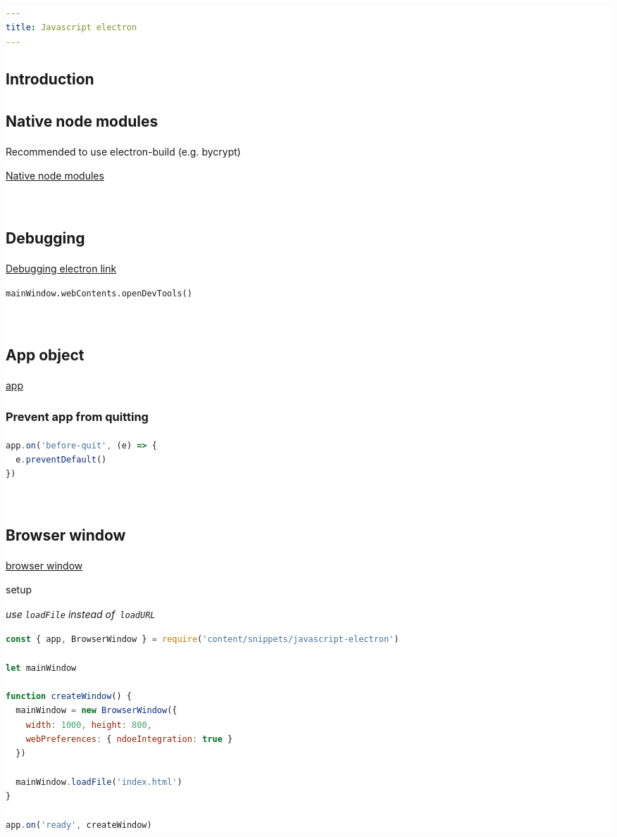 ```yaml
---
title: Javascript electron
---
```


## Introduction


## Native node modules

Recommended to use electron-build (e.g. bycrypt)

[Native node modules](https://www.electronjs.org/docs/tutorial/using-native-node-modules)

<br />

## Debugging

[Debugging electron link](https://www.electronjs.org/docs/tutorial/debugging-main-process)

`mainWindow.webContents.openDevTools()`


<br />

## App object

[app](https://www.electronjs.org/docs/api/app)

### Prevent app from quitting

```javascript
app.on('before-quit', (e) => {
  e.preventDefault()
})
```

<br />

## Browser window

[browser window](https://www.electronjs.org/docs/api/browser-window)


setup

*use `loadFile` instead of` loadURL`*

```javascript
const { app, BrowserWindow } = require('content/snippets/javascript-electron')

let mainWindow

function createWindow() {
  mainWindow = new BrowserWindow({
    width: 1000, height: 800,
    webPreferences: { ndoeIntegration: true }
  })

  mainWindow.loadFile('index.html')
}

app.on('ready', createWindow)
```
